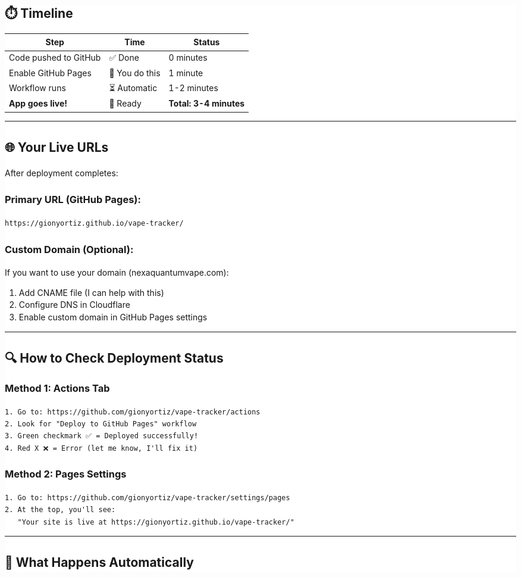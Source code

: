 ## ⏱️ Timeline

| Step | Time | Status |
|------|------|--------|
| Code pushed to GitHub | ✅ Done | 0 minutes |
| Enable GitHub Pages | 🔄 You do this | 1 minute |
| Workflow runs | ⏳ Automatic | 1-2 minutes |
| **App goes live!** | 🎉 Ready | **Total: 3-4 minutes** |

---

## 🌐 Your Live URLs

After deployment completes:

### **Primary URL (GitHub Pages):**
```
https://gionyortiz.github.io/vape-tracker/
```

### **Custom Domain (Optional):**
If you want to use your domain (nexaquantumvape.com):
1. Add CNAME file (I can help with this)
2. Configure DNS in Cloudflare
3. Enable custom domain in GitHub Pages settings

---

## 🔍 How to Check Deployment Status

### **Method 1: Actions Tab**
```
1. Go to: https://github.com/gionyortiz/vape-tracker/actions
2. Look for "Deploy to GitHub Pages" workflow
3. Green checkmark ✅ = Deployed successfully!
4. Red X ❌ = Error (let me know, I'll fix it)
```

### **Method 2: Pages Settings**
```
1. Go to: https://github.com/gionyortiz/vape-tracker/settings/pages
2. At the top, you'll see:
   "Your site is live at https://gionyortiz.github.io/vape-tracker/"
```

---

## 🎯 What Happens Automatically
